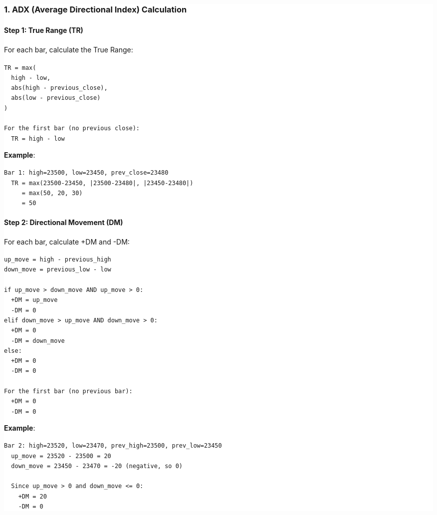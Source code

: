 
### 1. ADX (Average Directional Index) Calculation

#### Step 1: True Range (TR)

For each bar, calculate the True Range:

```
TR = max(
  high - low,
  abs(high - previous_close),
  abs(low - previous_close)
)

For the first bar (no previous close):
  TR = high - low
```

**Example**:

```
Bar 1: high=23500, low=23450, prev_close=23480
  TR = max(23500-23450, |23500-23480|, |23450-23480|)
     = max(50, 20, 30)
     = 50
```

#### Step 2: Directional Movement (DM)

For each bar, calculate +DM and -DM:

```
up_move = high - previous_high
down_move = previous_low - low

if up_move > down_move AND up_move > 0:
  +DM = up_move
  -DM = 0
elif down_move > up_move AND down_move > 0:
  +DM = 0
  -DM = down_move
else:
  +DM = 0
  -DM = 0

For the first bar (no previous bar):
  +DM = 0
  -DM = 0
```

**Example**:

```
Bar 2: high=23520, low=23470, prev_high=23500, prev_low=23450
  up_move = 23520 - 23500 = 20
  down_move = 23450 - 23470 = -20 (negative, so 0)

  Since up_move > 0 and down_move <= 0:
    +DM = 20
    -DM = 0
```
